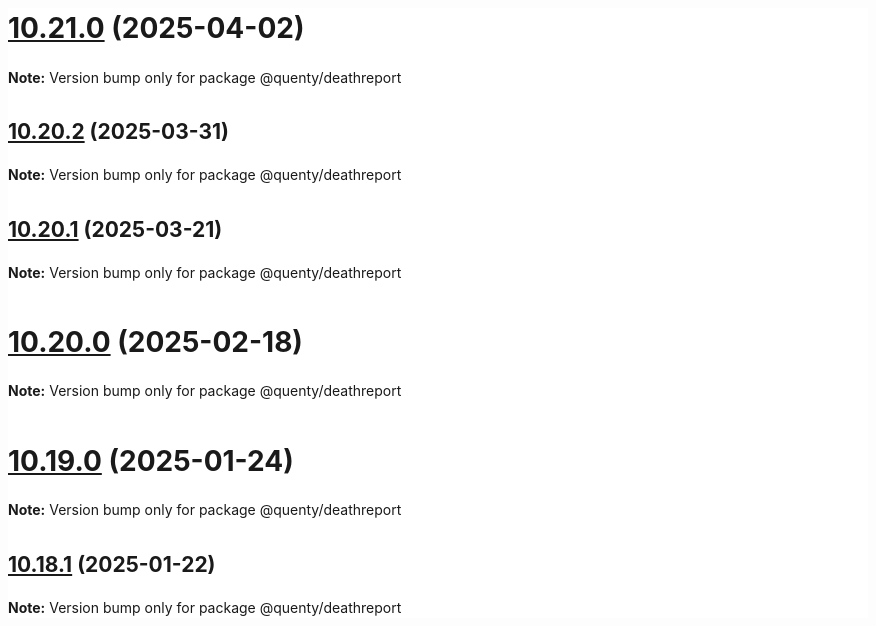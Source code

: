 
# [10.21.0](https://github.com/Quenty/NevermoreEngine/compare/@quenty/deathreport@10.20.2...@quenty/deathreport@10.21.0) (2025-04-02)

**Note:** Version bump only for package @quenty/deathreport





## [10.20.2](https://github.com/Quenty/NevermoreEngine/compare/@quenty/deathreport@10.20.1...@quenty/deathreport@10.20.2) (2025-03-31)

**Note:** Version bump only for package @quenty/deathreport





## [10.20.1](https://github.com/Quenty/NevermoreEngine/compare/@quenty/deathreport@10.20.0...@quenty/deathreport@10.20.1) (2025-03-21)

**Note:** Version bump only for package @quenty/deathreport





# [10.20.0](https://github.com/Quenty/NevermoreEngine/compare/@quenty/deathreport@10.19.0...@quenty/deathreport@10.20.0) (2025-02-18)

**Note:** Version bump only for package @quenty/deathreport





# [10.19.0](https://github.com/Quenty/NevermoreEngine/compare/@quenty/deathreport@10.18.1...@quenty/deathreport@10.19.0) (2025-01-24)

**Note:** Version bump only for package @quenty/deathreport





## [10.18.1](https://github.com/Quenty/NevermoreEngine/compare/@quenty/deathreport@10.18.0...@quenty/deathreport@10.18.1) (2025-01-22)

**Note:** Version bump only for package @quenty/deathreport

